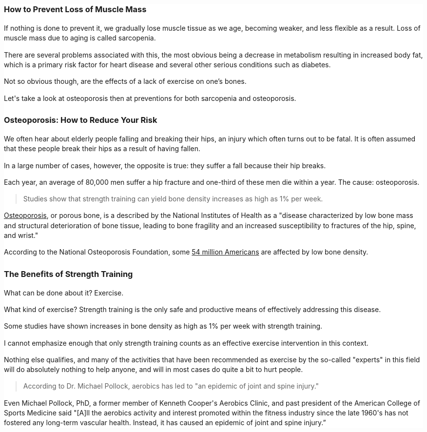### How to Prevent Loss of Muscle Mass

If nothing is done to prevent it, we gradually lose muscle tissue as we age, becoming weaker, and less flexible as a result. Loss of muscle mass due to aging is called sarcopenia.

There are several problems associated with this, the most obvious being a decrease in metabolism resulting in increased body fat, which is a primary risk factor for heart disease and several other serious conditions such as diabetes. 

Not so obvious though, are the effects of a lack of exercise on one’s bones. 

Let's take a look at osteoporosis then at preventions for both sarcopenia and osteoporosis.

### Osteoporosis: How to Reduce Your Risk

We often hear about elderly people falling and breaking their hips, an injury which often turns out to be fatal. It is often assumed that these people break their hips as a result of having fallen. 

In a large number of cases, however, the opposite is true: they suffer a fall because their hip breaks.  

Each year, an average of 80,000 men suffer a hip fracture and one-third of these men die within a year. The cause: osteoporosis.

> Studies show that strength training can yield bone density increases as high as 1% per week.

<a href="https://www.bones.nih.gov/health-info/bone/osteoporosis/overview" target="blank">Osteoporosis</a>, or porous bone, is a described by the National Institutes of Health as a "disease characterized by low bone mass and structural deterioration of bone tissue, leading to bone fragility and an increased susceptibility to fractures of the hip, spine, and wrist." 

According to the National Osteoporosis Foundation, some <a href="https://www.nof.org/news/54-million-americans-affected-by-osteoporosis-and-low-bone-mass/" target="blank">54 million Americans</a> are affected by low bone density.

### The Benefits of Strength Training

What can be done about it? Exercise. 

What kind of exercise? Strength training is the only safe and productive means of effectively addressing this disease. 

Some studies have shown increases in bone density as high as 1% per week with strength training.

I cannot emphasize enough that only strength training counts as an effective exercise intervention in this context. 

Nothing else qualifies, and many of the activities that have been recommended as exercise by the so-called "experts" in this field will do absolutely nothing to help anyone, and will in most cases do quite a bit to hurt people.  

> According to Dr. Michael Pollock, aerobics has led to "an epidemic of joint and spine injury."

Even Michael Pollock, PhD, a former member of Kenneth Cooper's Aerobics Clinic, and past president of the American College of Sports Medicine said "\[A]ll the aerobics activity and interest promoted within the fitness industry since the late 1960's has not fostered any long-term vascular health. Instead, it has caused an epidemic of joint and spine injury.”
